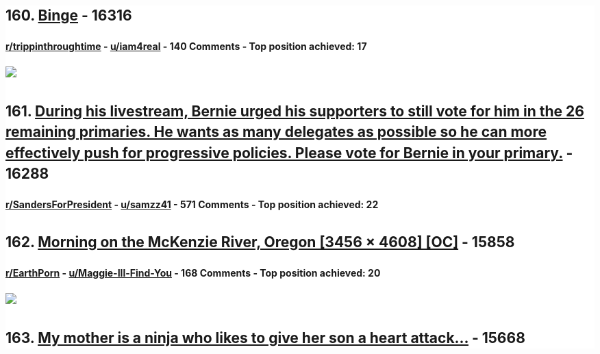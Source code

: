 ## 160. [Binge](http://reddit.com/r/trippinthroughtime/comments/fxgxll/binge/) - 16316
#### [r/trippinthroughtime](http://reddit.com/r/trippinthroughtime) - [u/iam4real](http://reddit.com/u/iam4real) - 140 Comments - Top position achieved: 17

<a href="https://i.imgur.com/nM7avKU.jpg"><img src="https://b.thumbs.redditmedia.com/OhiZy8m6Fu4eXhyqoD-q8VSDQenrNzsSX0cJg6QU_tg.jpg"></img></a>

## 161. [During his livestream, Bernie urged his supporters to still vote for him in the 26 remaining primaries. He wants as many delegates as possible so he can more effectively push for progressive policies. Please vote for Bernie in your primary.](http://reddit.com/r/SandersForPresident/comments/fxbv4p/during_his_livestream_bernie_urged_his_supporters/) - 16288
#### [r/SandersForPresident](http://reddit.com/r/SandersForPresident) - [u/samzz41](http://reddit.com/u/samzz41) - 571 Comments - Top position achieved: 22

## 162. [Morning on the McKenzie River, Oregon [3456 × 4608] [OC]](http://reddit.com/r/EarthPorn/comments/fwxf8n/morning_on_the_mckenzie_river_oregon_3456_4608_oc/) - 15858
#### [r/EarthPorn](http://reddit.com/r/EarthPorn) - [u/Maggie-Ill-Find-You](http://reddit.com/u/Maggie-Ill-Find-You) - 168 Comments - Top position achieved: 20

<a href="https://i.redd.it/99zhkrhz0ir41.jpg"><img src="https://b.thumbs.redditmedia.com/ueNAKk8se9b27qg8TuzzPbmLq8wbwZF9SnGPuUugMqU.jpg"></img></a>

## 163. [My mother is a ninja who likes to give her son a heart attack...](http://reddit.com/r/funny/comments/fx7d00/my_mother_is_a_ninja_who_likes_to_give_her_son_a/) - 15668
